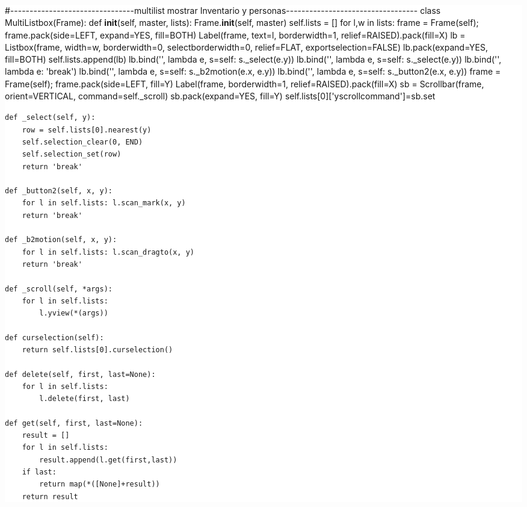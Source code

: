 #--------------------------------multilist mostrar Inventario y personas----------------------------------
class MultiListbox(Frame):
    def __init__(self, master, lists):
        Frame.__init__(self, master)
        self.lists = []
        for l,w in lists:
            frame = Frame(self); frame.pack(side=LEFT, expand=YES, fill=BOTH)
            Label(frame, text=l, borderwidth=1, relief=RAISED).pack(fill=X)
            lb = Listbox(frame, width=w, borderwidth=0, selectborderwidth=0,
            relief=FLAT, exportselection=FALSE)
            lb.pack(expand=YES, fill=BOTH)
            self.lists.append(lb)
            lb.bind('<B1-Motion>', lambda e, s=self: s._select(e.y))
            lb.bind('<Button-1>', lambda e, s=self: s._select(e.y))
            lb.bind('<Leave>', lambda e: 'break')
            lb.bind('<B2-Motion>', lambda e, s=self: s._b2motion(e.x, e.y))
            lb.bind('<Button-2>', lambda e, s=self: s._button2(e.x, e.y))
        frame = Frame(self); frame.pack(side=LEFT, fill=Y)
        Label(frame, borderwidth=1, relief=RAISED).pack(fill=X)
        sb = Scrollbar(frame, orient=VERTICAL, command=self._scroll)
        sb.pack(expand=YES, fill=Y)
        self.lists[0]['yscrollcommand']=sb.set
 
    def _select(self, y):
        row = self.lists[0].nearest(y)
        self.selection_clear(0, END)
        self.selection_set(row)
        return 'break'
 
    def _button2(self, x, y):
        for l in self.lists: l.scan_mark(x, y)
        return 'break'
 
    def _b2motion(self, x, y):
        for l in self.lists: l.scan_dragto(x, y)
        return 'break'
 
    def _scroll(self, *args):
        for l in self.lists:
            l.yview(*(args))
 
    def curselection(self):
        return self.lists[0].curselection()
 
    def delete(self, first, last=None):
        for l in self.lists:
            l.delete(first, last)
 
    def get(self, first, last=None):
        result = []
        for l in self.lists:
            result.append(l.get(first,last))
        if last: 
            return map(*([None]+result))
        return result
 